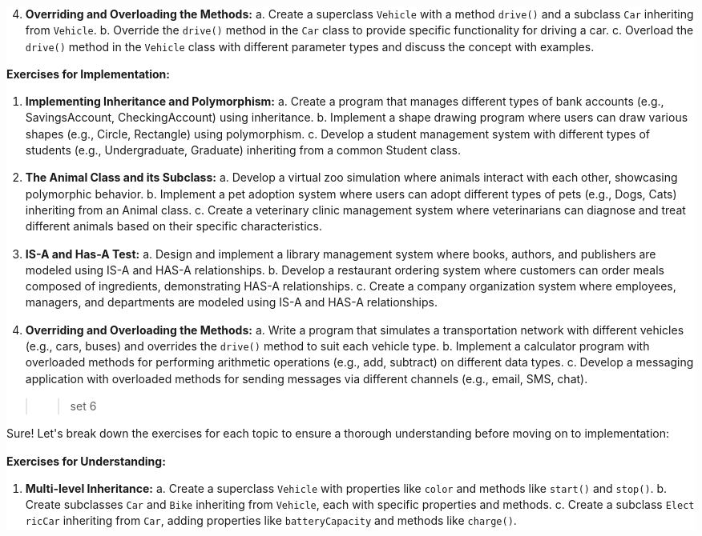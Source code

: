 4. **Overriding and Overloading the Methods:**
   a. Create a superclass `Vehicle` with a method `drive()` and a subclass `Car` inheriting from `Vehicle`.
   b. Override the `drive()` method in the `Car` class to provide specific functionality for driving a car.
   c. Overload the `drive()` method in the `Vehicle` class with different parameter types and discuss the concept with examples.

**Exercises for Implementation:**

1. **Implementing Inheritance and Polymorphism:**
   a. Create a program that manages different types of bank accounts (e.g., SavingsAccount, CheckingAccount) using inheritance.
   b. Implement a shape drawing program where users can draw various shapes (e.g., Circle, Rectangle) using polymorphism.
   c. Develop a student management system with different types of students (e.g., Undergraduate, Graduate) inheriting from a common Student class.

2. **The Animal Class and its Subclass:**
   a. Develop a virtual zoo simulation where animals interact with each other, showcasing polymorphic behavior.
   b. Implement a pet adoption system where users can adopt different types of pets (e.g., Dogs, Cats) inheriting from an Animal class.
   c. Create a veterinary clinic management system where veterinarians can diagnose and treat different animals based on their specific characteristics.

3. **IS-A and Has-A Test:**
   a. Design and implement a library management system where books, authors, and publishers are modeled using IS-A and HAS-A relationships.
   b. Develop a restaurant ordering system where customers can order meals composed of ingredients, demonstrating HAS-A relationships.
   c. Create a company organization system where employees, managers, and departments are modeled using IS-A and HAS-A relationships.

4. **Overriding and Overloading the Methods:**
   a. Write a program that simulates a transportation network with different vehicles (e.g., cars, buses) and overrides the `drive()` method to suit each vehicle type.
   b. Implement a calculator program with overloaded methods for performing arithmetic operations (e.g., add, subtract) on different data types.
   c. Develop a messaging application with overloaded methods for sending messages via different channels (e.g., email, SMS, chat).

>> set 6

Sure! Let's break down the exercises for each topic to ensure a thorough understanding before moving on to implementation:

**Exercises for Understanding:**

1. **Multi-level Inheritance:**
   a. Create a superclass `Vehicle` with properties like `color` and methods like `start()` and `stop()`.
   b. Create subclasses `Car` and `Bike` inheriting from `Vehicle`, each with specific properties and methods.
   c. Create a subclass `ElectricCar` inheriting from `Car`, adding properties like `batteryCapacity` and methods like `charge()`.
